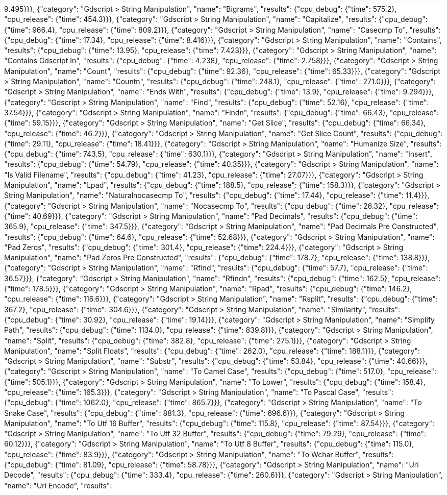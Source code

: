 9.495}}}, {"category": "Gdscript > String Manipulation", "name": "Bigrams", "results": {"cpu_debug": {"time": 575.2}, "cpu_release": {"time": 454.3}}}, {"category": "Gdscript > String Manipulation", "name": "Capitalize", "results": {"cpu_debug": {"time": 966.4}, "cpu_release": {"time": 809.2}}}, {"category": "Gdscript > String Manipulation", "name": "Casecmp To", "results": {"cpu_debug": {"time": 17.34}, "cpu_release": {"time": 8.416}}}, {"category": "Gdscript > String Manipulation", "name": "Contains", "results": {"cpu_debug": {"time": 13.95}, "cpu_release": {"time": 7.423}}}, {"category": "Gdscript > String Manipulation", "name": "Contains Gdscript In", "results": {"cpu_debug": {"time": 4.238}, "cpu_release": {"time": 2.758}}}, {"category": "Gdscript > String Manipulation", "name": "Count", "results": {"cpu_debug": {"time": 92.36}, "cpu_release": {"time": 65.33}}}, {"category": "Gdscript > String Manipulation", "name": "Countn", "results": {"cpu_debug": {"time": 248.1}, "cpu_release": {"time": 271.0}}}, {"category": "Gdscript > String Manipulation", "name": "Ends With", "results": {"cpu_debug": {"time": 13.9}, "cpu_release": {"time": 9.294}}}, {"category": "Gdscript > String Manipulation", "name": "Find", "results": {"cpu_debug": {"time": 52.16}, "cpu_release": {"time": 37.54}}}, {"category": "Gdscript > String Manipulation", "name": "Findn", "results": {"cpu_debug": {"time": 66.43}, "cpu_release": {"time": 59.15}}}, {"category": "Gdscript > String Manipulation", "name": "Get Slice", "results": {"cpu_debug": {"time": 66.34}, "cpu_release": {"time": 46.2}}}, {"category": "Gdscript > String Manipulation", "name": "Get Slice Count", "results": {"cpu_debug": {"time": 29.11}, "cpu_release": {"time": 18.41}}}, {"category": "Gdscript > String Manipulation", "name": "Humanize Size", "results": {"cpu_debug": {"time": 743.5}, "cpu_release": {"time": 630.1}}}, {"category": "Gdscript > String Manipulation", "name": "Insert", "results": {"cpu_debug": {"time": 54.79}, "cpu_release": {"time": 40.35}}}, {"category": "Gdscript > String Manipulation", "name": "Is Valid Filename", "results": {"cpu_debug": {"time": 41.23}, "cpu_release": {"time": 27.07}}}, {"category": "Gdscript > String Manipulation", "name": "Lpad", "results": {"cpu_debug": {"time": 188.5}, "cpu_release": {"time": 158.3}}}, {"category": "Gdscript > String Manipulation", "name": "Naturalnocasecmp To", "results": {"cpu_debug": {"time": 17.44}, "cpu_release": {"time": 11.4}}}, {"category": "Gdscript > String Manipulation", "name": "Nocasecmp To", "results": {"cpu_debug": {"time": 26.32}, "cpu_release": {"time": 40.69}}}, {"category": "Gdscript > String Manipulation", "name": "Pad Decimals", "results": {"cpu_debug": {"time": 365.9}, "cpu_release": {"time": 347.5}}}, {"category": "Gdscript > String Manipulation", "name": "Pad Decimals Pre Constructed", "results": {"cpu_debug": {"time": 64.6}, "cpu_release": {"time": 52.68}}}, {"category": "Gdscript > String Manipulation", "name": "Pad Zeros", "results": {"cpu_debug": {"time": 301.4}, "cpu_release": {"time": 224.4}}}, {"category": "Gdscript > String Manipulation", "name": "Pad Zeros Pre Constructed", "results": {"cpu_debug": {"time": 178.7}, "cpu_release": {"time": 138.8}}}, {"category": "Gdscript > String Manipulation", "name": "Rfind", "results": {"cpu_debug": {"time": 57.7}, "cpu_release": {"time": 36.57}}}, {"category": "Gdscript > String Manipulation", "name": "Rfindn", "results": {"cpu_debug": {"time": 162.5}, "cpu_release": {"time": 178.5}}}, {"category": "Gdscript > String Manipulation", "name": "Rpad", "results": {"cpu_debug": {"time": 146.2}, "cpu_release": {"time": 116.6}}}, {"category": "Gdscript > String Manipulation", "name": "Rsplit", "results": {"cpu_debug": {"time": 367.2}, "cpu_release": {"time": 304.6}}}, {"category": "Gdscript > String Manipulation", "name": "Similarity", "results": {"cpu_debug": {"time": 30.92}, "cpu_release": {"time": 19.14}}}, {"category": "Gdscript > String Manipulation", "name": "Simplify Path", "results": {"cpu_debug": {"time": 1134.0}, "cpu_release": {"time": 839.8}}}, {"category": "Gdscript > String Manipulation", "name": "Split", "results": {"cpu_debug": {"time": 382.8}, "cpu_release": {"time": 275.1}}}, {"category": "Gdscript > String Manipulation", "name": "Split Floats", "results": {"cpu_debug": {"time": 262.0}, "cpu_release": {"time": 188.1}}}, {"category": "Gdscript > String Manipulation", "name": "Substr", "results": {"cpu_debug": {"time": 53.84}, "cpu_release": {"time": 40.66}}}, {"category": "Gdscript > String Manipulation", "name": "To Camel Case", "results": {"cpu_debug": {"time": 517.0}, "cpu_release": {"time": 505.1}}}, {"category": "Gdscript > String Manipulation", "name": "To Lower", "results": {"cpu_debug": {"time": 158.4}, "cpu_release": {"time": 165.3}}}, {"category": "Gdscript > String Manipulation", "name": "To Pascal Case", "results": {"cpu_debug": {"time": 1062.0}, "cpu_release": {"time": 865.7}}}, {"category": "Gdscript > String Manipulation", "name": "To Snake Case", "results": {"cpu_debug": {"time": 881.3}, "cpu_release": {"time": 696.6}}}, {"category": "Gdscript > String Manipulation", "name": "To Utf 16 Buffer", "results": {"cpu_debug": {"time": 115.8}, "cpu_release": {"time": 87.54}}}, {"category": "Gdscript > String Manipulation", "name": "To Utf 32 Buffer", "results": {"cpu_debug": {"time": 79.29}, "cpu_release": {"time": 60.12}}}, {"category": "Gdscript > String Manipulation", "name": "To Utf 8 Buffer", "results": {"cpu_debug": {"time": 115.0}, "cpu_release": {"time": 83.9}}}, {"category": "Gdscript > String Manipulation", "name": "To Wchar Buffer", "results": {"cpu_debug": {"time": 81.09}, "cpu_release": {"time": 58.78}}}, {"category": "Gdscript > String Manipulation", "name": "Uri Decode", "results": {"cpu_debug": {"time": 333.4}, "cpu_release": {"time": 260.6}}}, {"category": "Gdscript > String Manipulation", "name": "Uri Encode", "results":